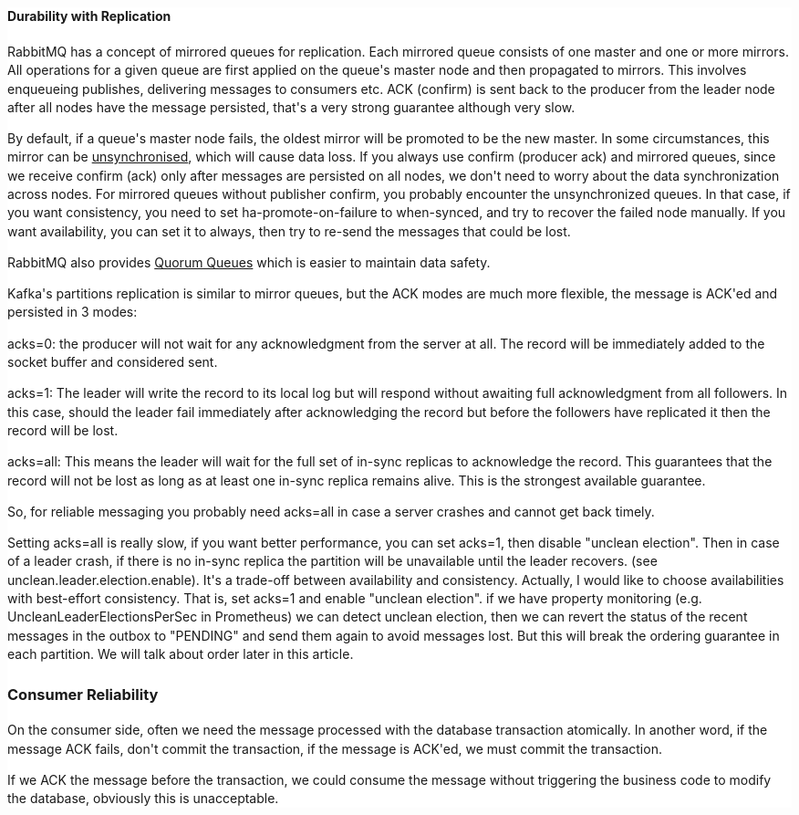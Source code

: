 #### Durability with Replication

RabbitMQ has a concept of mirrored queues for replication. Each mirrored queue consists of one master and one or more mirrors.  All operations for a given queue are first applied on the queue's master node and then propagated to mirrors. This involves enqueueing publishes, delivering messages to consumers etc. ACK (confirm) is sent back to the producer from the leader node after all nodes have the message persisted, that's a very strong guarantee although very slow.

By default, if a queue's master node fails, the oldest mirror will be promoted to be the new master. In some circumstances, this mirror can be [unsynchronised](https://www.rabbitmq.com/ha.html#unsynchronised-mirrors), which will cause data loss. If you always use confirm (producer ack) and mirrored queues, since we receive confirm (ack) only after messages are persisted on all nodes, we don't need to worry about the data synchronization across nodes. For mirrored queues without publisher confirm, you probably encounter the unsynchronized queues. In that case, if you want consistency, you need to set ha-promote-on-failure to when-synced, and try to recover the failed node manually. If you want availability, you can set it to always, then try to re-send the messages that could be lost.

RabbitMQ also provides [Quorum Queues](https://www.rabbitmq.com/quorum-queues.html) which is easier to maintain data safety.

Kafka's partitions replication is similar to mirror queues, but the ACK modes are much more flexible, the message is ACK'ed and persisted in 3 modes:

acks=0: the producer will not wait for any acknowledgment from the server at all. The record will be immediately added to the socket buffer and considered sent.

acks=1: The leader will write the record to its local log but will respond without awaiting full acknowledgment from all followers. In this case, should the leader fail immediately after acknowledging the record but before the followers have replicated it then the record will be lost.

acks=all: This means the leader will wait for the full set of in-sync replicas to acknowledge the record. This guarantees that the record will not be lost as long as at least one in-sync replica remains alive. This is the strongest available guarantee.

So, for reliable messaging you probably need acks=all in case a server crashes and cannot get back timely.

Setting acks=all is really slow, if you want better performance, you can set acks=1, then disable "unclean election". Then in case of a leader crash, if there is no in-sync replica the partition will be unavailable until the leader recovers. (see unclean.leader.election.enable). It's a trade-off between availability and consistency. Actually, I would like to choose availabilities with best-effort consistency. That is, set acks=1 and enable "unclean election". if we have property monitoring (e.g. UncleanLeaderElectionsPerSec in Prometheus) we can detect unclean election, then we can revert the status of the recent messages in the outbox to "PENDING" and send them again to avoid messages lost. But this will break the ordering guarantee in each partition. We will talk about order later in this article.

### Consumer Reliability
On the consumer side, often we need the message processed with the database transaction atomically. In another word, if the message ACK fails, don't commit the transaction, if the message is ACK'ed, we must commit the transaction. 

If we ACK the message before the transaction, we could consume the message without triggering the business code to modify the database, obviously this is unacceptable.
